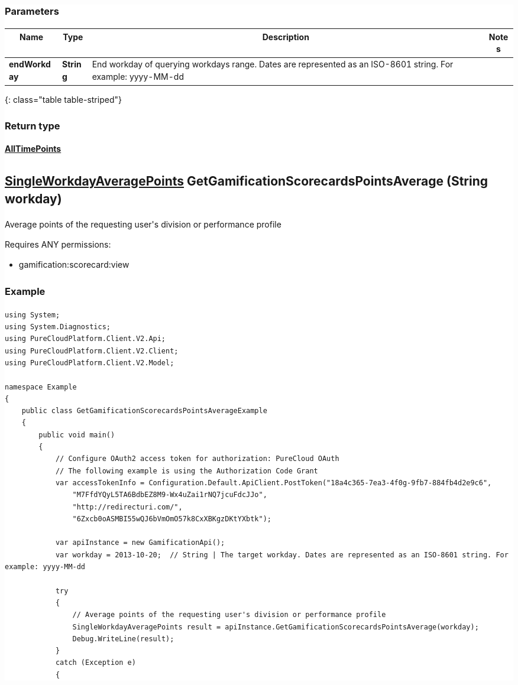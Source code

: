 ```{"language":"csharp"}
```

### Parameters


|Name | Type | Description  | Notes |
|------------- | ------------- | ------------- | -------------|
| **endWorkday** | **String**| End workday of querying workdays range. Dates are represented as an ISO-8601 string. For example: yyyy-MM-dd |  |
{: class="table table-striped"}

### Return type

[**AllTimePoints**](AllTimePoints.html)

<a name="getgamificationscorecardspointsaverage"></a>

## [**SingleWorkdayAveragePoints**](SingleWorkdayAveragePoints.html) GetGamificationScorecardsPointsAverage (String workday)



Average points of the requesting user's division or performance profile



Requires ANY permissions: 

* gamification:scorecard:view

### Example
```{"language":"csharp"}
using System;
using System.Diagnostics;
using PureCloudPlatform.Client.V2.Api;
using PureCloudPlatform.Client.V2.Client;
using PureCloudPlatform.Client.V2.Model;

namespace Example
{
    public class GetGamificationScorecardsPointsAverageExample
    {
        public void main()
        { 
            // Configure OAuth2 access token for authorization: PureCloud OAuth
            // The following example is using the Authorization Code Grant
            var accessTokenInfo = Configuration.Default.ApiClient.PostToken("18a4c365-7ea3-4f0g-9fb7-884fb4d2e9c6",
                "M7FfdYQyL5TA6BdbEZ8M9-Wx4uZai1rNQ7jcuFdcJJo",
                "http://redirecturi.com/",
                "6Zxcb0oASMBI55wQJ6bVmOmO57k8CxXBKgzDKtYXbtk");

            var apiInstance = new GamificationApi();
            var workday = 2013-10-20;  // String | The target workday. Dates are represented as an ISO-8601 string. For example: yyyy-MM-dd

            try
            { 
                // Average points of the requesting user's division or performance profile
                SingleWorkdayAveragePoints result = apiInstance.GetGamificationScorecardsPointsAverage(workday);
                Debug.WriteLine(result);
            }
            catch (Exception e)
            {
```